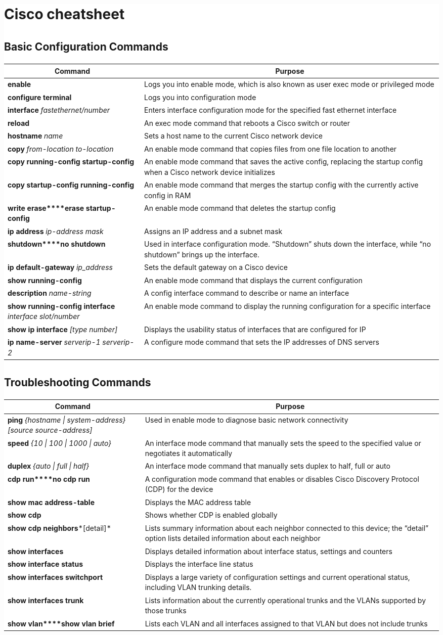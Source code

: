 # Cisco cheatsheet


## Basic Configuration Commands

| **Command**                                               | **Purpose**                                                  |
| --------------------------------------------------------- | ------------------------------------------------------------ |
| **enable**                                                | Logs you into enable mode, which is also known as user exec mode or privileged mode |
| **configure terminal**                                    | Logs you into configuration mode                             |
| **interface** *fastethernet/number*                       | Enters interface configuration mode for the specified fast ethernet interface |
| **reload**                                                | An exec mode command that reboots a Cisco switch or router   |
| **hostname** *name*                                       | Sets a host name to the current Cisco network device         |
| **copy** *from-location to-location*                      | An enable mode command that copies files from one file location to another |
| **copy running-config startup-config**                    | An enable mode command that saves the active config, replacing the startup config when a Cisco network device initializes |
| **copy startup-config running-config**                    | An enable mode command that merges the startup config with the currently active config in RAM |
| **write erase****erase startup-config**                   | An enable mode command that deletes the startup config       |
| **ip address** *ip-address mask*                          | Assigns an IP address and a subnet mask                      |
| **shutdown****no shutdown**                               | Used in interface configuration mode. “Shutdown” shuts down the interface, while “no shutdown” brings up the interface. |
| **ip default-gateway** *ip_address*                       | Sets the default gateway on a Cisco device                   |
| **show running-config**                                   | An enable mode command that displays the current configuration |
| **description** *name-string*                             | A config interface command to describe or name an interface  |
| **show running-config interface** *interface slot/number* | An enable mode command to display the running configuration for a specific interface |
| **show ip interface** *[type number]*                     | Displays the usability status of interfaces that are configured for IP |
| **ip name-server** *serverip-1 serverip-2*                | A configure mode command that sets the IP addresses of DNS servers |

## Troubleshooting Commands

| **Command**                                                  | **Purpose**                                                  |
| ------------------------------------------------------------ | ------------------------------------------------------------ |
| **ping** *{hostname \| system-address} [source source-address]* | Used in enable mode to diagnose basic network connectivity   |
| **speed** *{10 \| 100 \| 1000 \| auto}*                      | An interface mode command that manually sets the speed to the specified value or negotiates it automatically |
| **duplex** *{auto \| full \| half}*                          | An interface mode command that manually sets duplex to half, full or auto |
| **cdp run****no cdp run**                                    | A configuration mode command that enables or disables Cisco Discovery Protocol (CDP) for the device |
| **show mac address-table**                                   | Displays the MAC address table                               |
| **show cdp**                                                 | Shows whether CDP is enabled globally                        |
| **show cdp neighbors***[detail]*                             | Lists summary information about each neighbor connected to this device; the  “detail” option lists detailed information about each neighbor |
| **show interfaces**                                          | Displays detailed information about interface status, settings and counters |
| **show interface status**                                    | Displays the interface line status                           |
| **show interfaces switchport**                               | Displays a large variety of configuration settings and current operational status, including VLAN trunking details. |
| **show interfaces trunk**                                    | Lists information about the currently operational trunks and the VLANs supported by those trunks |
| **show vlan****show vlan brief**                             | Lists each VLAN and all interfaces assigned to that VLAN but does not include trunks |